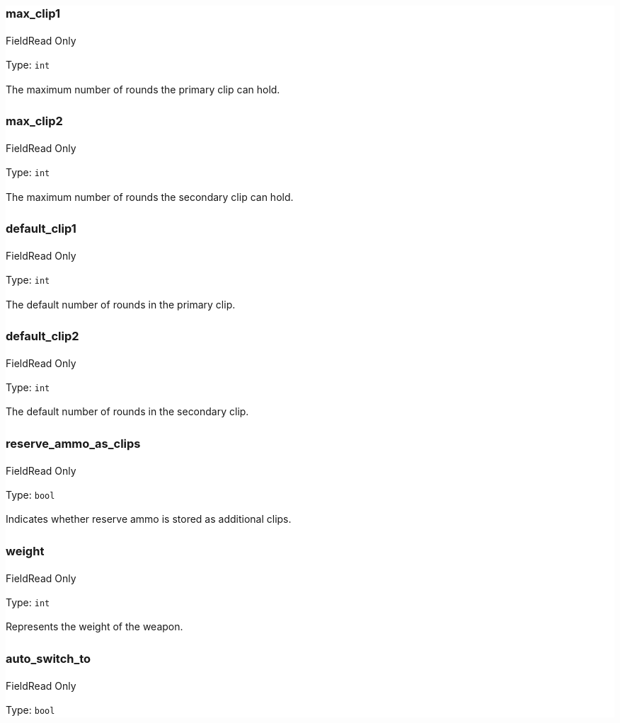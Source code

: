 ### max\_clip1﻿ <a href="#max-clip1" id="max-clip1"></a>

FieldRead Only

Type: `int`

The maximum number of rounds the primary clip can hold.

### max\_clip2﻿ <a href="#max-clip2" id="max-clip2"></a>

FieldRead Only

Type: `int`

The maximum number of rounds the secondary clip can hold.

### default\_clip1﻿ <a href="#default-clip1" id="default-clip1"></a>

FieldRead Only

Type: `int`

The default number of rounds in the primary clip.

### default\_clip2﻿ <a href="#default-clip2" id="default-clip2"></a>

FieldRead Only

Type: `int`

The default number of rounds in the secondary clip.

### reserve\_ammo\_as\_clips﻿ <a href="#reserve-ammo-as-clips" id="reserve-ammo-as-clips"></a>

FieldRead Only

Type: `bool`

Indicates whether reserve ammo is stored as additional clips.

### weight﻿ <a href="#weight" id="weight"></a>

FieldRead Only

Type: `int`

Represents the weight of the weapon.

### auto\_switch\_to﻿ <a href="#auto-switch-to" id="auto-switch-to"></a>

FieldRead Only

Type: `bool`

